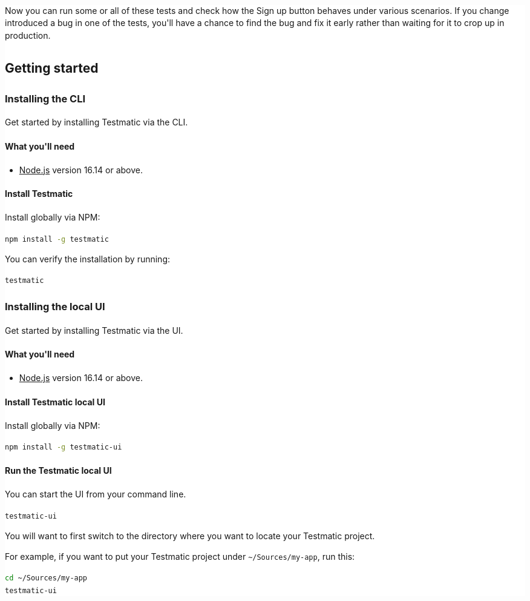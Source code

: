 Now you can run some or all of these tests and check how the Sign up button behaves under various scenarios. If you change introduced a bug in one of the tests, you'll have a chance to find the bug and fix it early rather than waiting for it to crop up in production.



## Getting started

### Installing the CLI

Get started by installing Testmatic via the CLI.

#### What you'll need

- [Node.js](https://nodejs.org/en/download/) version 16.14 or above.

#### Install Testmatic

Install globally via NPM:

```bash
npm install -g testmatic
```

You can verify the installation by running:

```bash
testmatic
```

### Installing the local UI

Get started by installing Testmatic via the UI.

#### What you'll need

- [Node.js](https://nodejs.org/en/download/) version 16.14 or above.

#### Install Testmatic local UI

Install globally via NPM:

```bash
npm install -g testmatic-ui
```

#### Run the Testmatic local UI

You can start the UI from your command line.

```bash
testmatic-ui
```

You will want to first switch to the directory where you want to locate your Testmatic project.

For example, if you want to put your Testmatic project under `~/Sources/my-app`, run this:

```bash
cd ~/Sources/my-app
testmatic-ui
```

